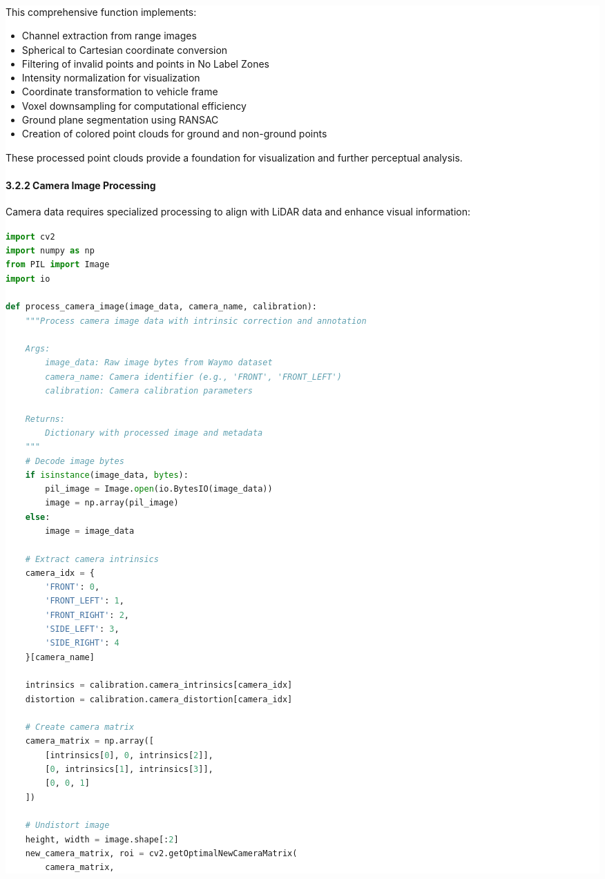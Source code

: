 This comprehensive function implements:
- Channel extraction from range images
- Spherical to Cartesian coordinate conversion
- Filtering of invalid points and points in No Label Zones
- Intensity normalization for visualization
- Coordinate transformation to vehicle frame
- Voxel downsampling for computational efficiency
- Ground plane segmentation using RANSAC
- Creation of colored point clouds for ground and non-ground points

These processed point clouds provide a foundation for visualization and further perceptual analysis.

#### 3.2.2 Camera Image Processing

Camera data requires specialized processing to align with LiDAR data and enhance visual information:

```python
import cv2
import numpy as np
from PIL import Image
import io

def process_camera_image(image_data, camera_name, calibration):
    """Process camera image data with intrinsic correction and annotation
    
    Args:
        image_data: Raw image bytes from Waymo dataset
        camera_name: Camera identifier (e.g., 'FRONT', 'FRONT_LEFT')
        calibration: Camera calibration parameters
        
    Returns:
        Dictionary with processed image and metadata
    """
    # Decode image bytes
    if isinstance(image_data, bytes):
        pil_image = Image.open(io.BytesIO(image_data))
        image = np.array(pil_image)
    else:
        image = image_data
    
    # Extract camera intrinsics
    camera_idx = {
        'FRONT': 0,
        'FRONT_LEFT': 1,
        'FRONT_RIGHT': 2,
        'SIDE_LEFT': 3,
        'SIDE_RIGHT': 4
    }[camera_name]
    
    intrinsics = calibration.camera_intrinsics[camera_idx]
    distortion = calibration.camera_distortion[camera_idx]
    
    # Create camera matrix
    camera_matrix = np.array([
        [intrinsics[0], 0, intrinsics[2]],
        [0, intrinsics[1], intrinsics[3]],
        [0, 0, 1]
    ])
    
    # Undistort image
    height, width = image.shape[:2]
    new_camera_matrix, roi = cv2.getOptimalNewCameraMatrix(
        camera_matrix, 
```